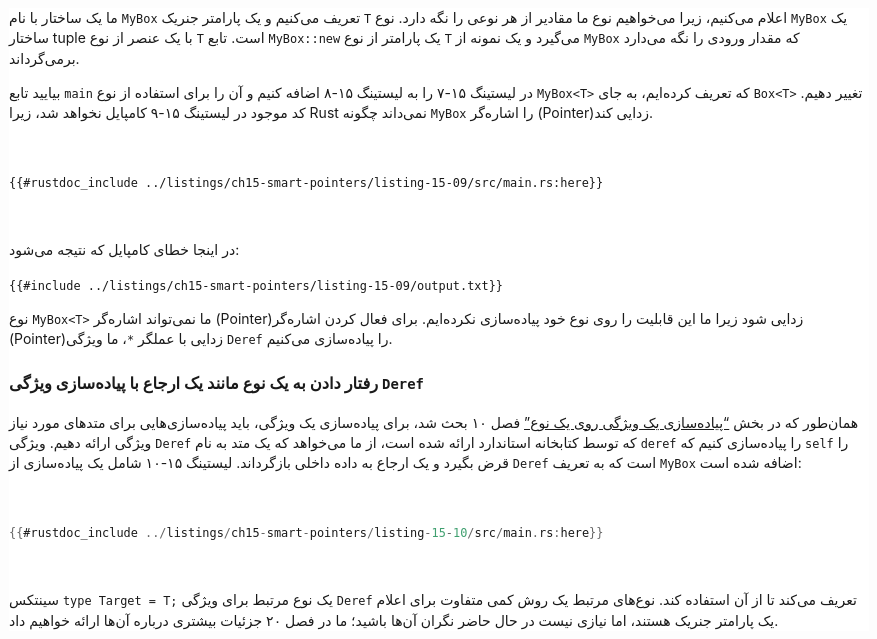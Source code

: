 </Listing>

ما یک ساختار با نام `MyBox` تعریف می‌کنیم و یک پارامتر جنریک `T` اعلام می‌کنیم، زیرا می‌خواهیم نوع ما مقادیر 
از هر نوعی را نگه دارد. نوع `MyBox` یک ساختار tuple با یک عنصر از نوع `T` است. تابع `MyBox::new` یک پارامتر از نوع 
`T` می‌گیرد و یک نمونه از `MyBox` که مقدار ورودی را نگه می‌دارد برمی‌گرداند.

بیایید تابع `main` در لیستینگ ۱۵-۷ را به لیستینگ ۱۵-۸ اضافه کنیم و آن را برای استفاده از نوع `MyBox<T>` که 
تعریف کرده‌ایم، به جای `Box<T>` تغییر دهیم. کد موجود در لیستینگ ۱۵-۹ کامپایل نخواهد شد، زیرا Rust نمی‌داند 
چگونه `MyBox` را اشاره‌گر (Pointer)‌زدایی کند.

<Listing number="15-9" file-name="src/main.rs" caption="تلاش برای استفاده از `MyBox<T>` به همان شیوه‌ای که از ارجاعات و `Box<T>` استفاده کردیم">

```rust,ignore,does_not_compile
{{#rustdoc_include ../listings/ch15-smart-pointers/listing-15-09/src/main.rs:here}}
```

</Listing>

در اینجا خطای کامپایل که نتیجه می‌شود:

```console
{{#include ../listings/ch15-smart-pointers/listing-15-09/output.txt}}
```

نوع `MyBox<T>` ما نمی‌تواند اشاره‌گر (Pointer)‌زدایی شود زیرا ما این قابلیت را روی نوع خود پیاده‌سازی نکرده‌ایم. برای فعال 
کردن اشاره‌گر (Pointer)‌زدایی با عملگر `*`، ما ویژگی `Deref` را پیاده‌سازی می‌کنیم.

### رفتار دادن به یک نوع مانند یک ارجاع با پیاده‌سازی ویژگی `Deref`

همان‌طور که در بخش [“پیاده‌سازی یک ویژگی روی یک نوع”][impl-trait] فصل ۱۰ بحث شد، برای پیاده‌سازی یک 
ویژگی، باید پیاده‌سازی‌هایی برای متدهای مورد نیاز ویژگی ارائه دهیم. ویژگی `Deref` که توسط کتابخانه استاندارد 
ارائه شده است، از ما می‌خواهد که یک متد به نام `deref` را پیاده‌سازی کنیم که `self` را قرض بگیرد و یک ارجاع به 
داده داخلی بازگرداند. لیستینگ ۱۵-۱۰ شامل یک پیاده‌سازی از `Deref` است که به تعریف `MyBox` اضافه شده است:

<Listing number="15-10" file-name="src/main.rs" caption="پیاده‌سازی `Deref` روی `MyBox<T>`">

```rust
{{#rustdoc_include ../listings/ch15-smart-pointers/listing-15-10/src/main.rs:here}}
```

</Listing>

سینتکس `type Target = T;` یک نوع مرتبط برای ویژگی `Deref` تعریف می‌کند تا از آن استفاده کند. نوع‌های مرتبط 
یک روش کمی متفاوت برای اعلام یک پارامتر جنریک هستند، اما نیازی نیست در حال حاضر نگران آن‌ها باشید؛ ما در فصل ۲۰ 
جزئیات بیشتری درباره آن‌ها ارائه خواهیم داد.


[impl-trait]: ch10-02-traits.html#implementing-a-trait-on-a-type
[tuple-structs]: ch05-01-defining-structs.html#using-tuple-structs-without-named-fields-to-create-different-types
